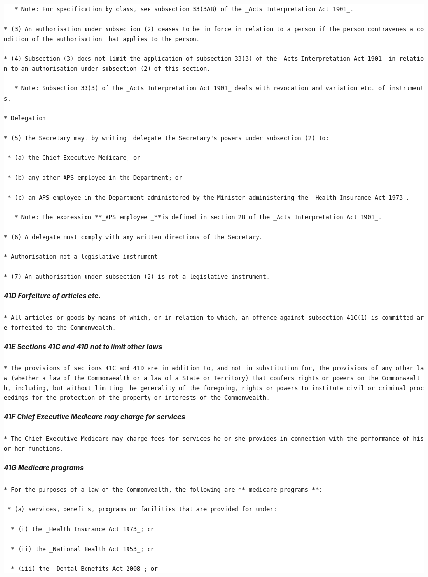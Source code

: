        * Note: For specification by class, see subsection 33(3AB) of the _Acts Interpretation Act 1901_.

    * (3) An authorisation under subsection (2) ceases to be in force in relation to a person if the person contravenes a condition of the authorisation that applies to the person.

    * (4) Subsection (3) does not limit the application of subsection 33(3) of the _Acts Interpretation Act 1901_ in relation to an authorisation under subsection (2) of this section.

       * Note: Subsection 33(3) of the _Acts Interpretation Act 1901_ deals with revocation and variation etc. of instruments.

    * Delegation

    * (5) The Secretary may, by writing, delegate the Secretary's powers under subsection (2) to:

     * (a) the Chief Executive Medicare; or

     * (b) any other APS employee in the Department; or

     * (c) an APS employee in the Department administered by the Minister administering the _Health Insurance Act 1973_.

       * Note: The expression **_APS employee _**is defined in section 2B of the _Acts Interpretation Act 1901_.

    * (6) A delegate must comply with any written directions of the Secretary.

    * Authorisation not a legislative instrument

    * (7) An authorisation under subsection (2) is not a legislative instrument.

##### 41D  Forfeiture of articles etc.

    * All articles or goods by means of which, or in relation to which, an offence against subsection 41C(1) is committed are forfeited to the Commonwealth.

##### 41E  Sections 41C and 41D not to limit other laws

    * The provisions of sections 41C and 41D are in addition to, and not in substitution for, the provisions of any other law (whether a law of the Commonwealth or a law of a State or Territory) that confers rights or powers on the Commonwealth, including, but without limiting the generality of the foregoing, rights or powers to institute civil or criminal proceedings for the protection of the property or interests of the Commonwealth.

##### 41F  Chief Executive Medicare may charge for services

    * The Chief Executive Medicare may charge fees for services he or she provides in connection with the performance of his or her functions.

##### 41G  Medicare programs

    * For the purposes of a law of the Commonwealth, the following are **_medicare programs_**:

     * (a) services, benefits, programs or facilities that are provided for under:

      * (i) the _Health Insurance Act 1973_; or

      * (ii) the _National Health Act 1953_; or

      * (iii) the _Dental Benefits Act 2008_; or
